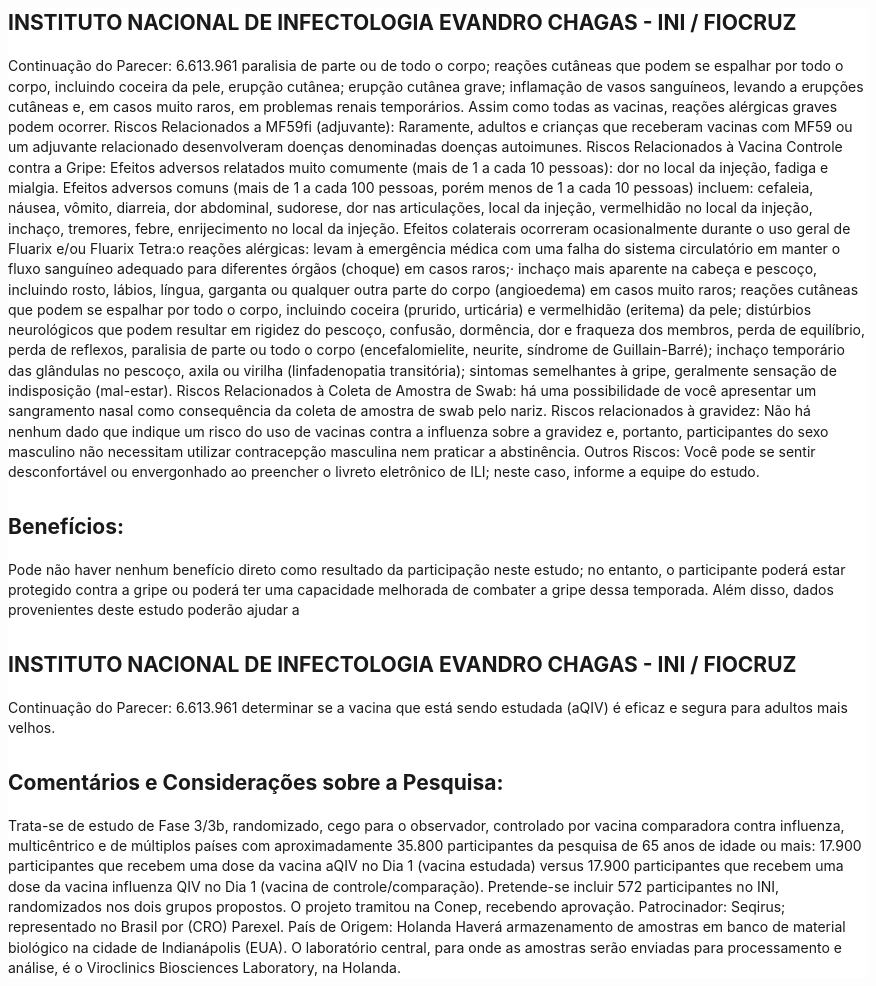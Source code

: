 
## INSTITUTO NACIONAL DE INFECTOLOGIA EVANDRO CHAGAS - INI / FIOCRUZ

Continuação do Parecer: 6.613.961
paralisia de parte ou de todo o corpo; reações cutâneas que podem se espalhar por todo o corpo, incluindo coceira da pele, erupção cutânea; erupção cutânea grave; inflamação de vasos sanguíneos, levando a erupções cutâneas e, em casos muito raros, em problemas renais temporários. Assim como todas as vacinas, reações alérgicas graves podem ocorrer. Riscos Relacionados a MF59fi (adjuvante): Raramente, adultos e crianças que receberam vacinas com MF59 ou um adjuvante relacionado desenvolveram doenças denominadas doenças autoimunes. Riscos Relacionados à Vacina Controle contra a Gripe: Efeitos adversos relatados muito comumente (mais de 1 a cada 10 pessoas): dor no local da injeção, fadiga e mialgia. Efeitos adversos comuns (mais de 1 a cada 100 pessoas, porém menos de 1 a cada 10 pessoas) incluem: cefaleia, náusea, vômito, diarreia, dor abdominal, sudorese, dor  nas  articulações,  local  da  injeção,  vermelhidão  no  local  da  injeção,  inchaço,  tremores,  febre, enrijecimento no local da injeção. Efeitos colaterais ocorreram ocasionalmente durante o uso geral de Fluarix e/ou Fluarix Tetra:o reações alérgicas: levam à emergência médica com uma falha do sistema circulatório em manter o fluxo sanguíneo adequado para diferentes órgãos (choque) em casos raros;· inchaço mais aparente na cabeça e pescoço, incluindo rosto, lábios, língua, garganta ou qualquer outra parte do corpo (angioedema) em casos muito raros; reações cutâneas que podem se espalhar por todo o corpo, incluindo coceira (prurido, urticária) e vermelhidão (eritema) da pele; distúrbios neurológicos que podem resultar em rigidez do pescoço, confusão, dormência, dor e fraqueza dos membros, perda de equilíbrio, perda de reflexos, paralisia de parte ou todo o corpo (encefalomielite, neurite, síndrome de Guillain-Barré); inchaço temporário das glândulas no pescoço, axila ou virilha (linfadenopatia transitória); sintomas semelhantes à gripe, geralmente sensação de indisposição (mal-estar). Riscos Relacionados à Coleta de Amostra de Swab: há uma possibilidade de você apresentar um sangramento nasal como consequência da coleta de amostra de swab pelo nariz. Riscos relacionados à gravidez: Não há nenhum dado que indique um risco do uso de vacinas contra a influenza sobre a gravidez e, portanto, participantes do sexo masculino não necessitam utilizar contracepção
masculina nem praticar a abstinência. Outros Riscos: Você pode se sentir desconfortável ou envergonhado ao preencher o livreto eletrônico de ILI; neste caso, informe a equipe do estudo.

## Benefícios:
Pode não haver nenhum benefício direto como resultado da participação neste estudo; no entanto, o participante poderá estar protegido contra a gripe ou poderá ter uma capacidade melhorada de combater a gripe dessa temporada. Além disso, dados provenientes deste estudo poderão ajudar a

## INSTITUTO NACIONAL DE INFECTOLOGIA EVANDRO CHAGAS - INI / FIOCRUZ

Continuação do Parecer: 6.613.961
determinar se a vacina que está sendo estudada (aQIV) é eficaz e segura para adultos mais velhos.

## Comentários e Considerações sobre a Pesquisa:
Trata-se de estudo de Fase 3/3b, randomizado, cego para o observador, controlado por vacina comparadora contra influenza, multicêntrico e de múltiplos países com aproximadamente 35.800 participantes da pesquisa de 65 anos de idade ou mais: 17.900 participantes que recebem uma dose da vacina aQIV no Dia 1 (vacina estudada) versus 17.900 participantes que recebem uma dose da vacina influenza QIV no Dia 1 (vacina de controle/comparação).
Pretende-se incluir 572 participantes no INI, randomizados nos dois grupos propostos.
O projeto tramitou na Conep, recebendo aprovação.
Patrocinador: Seqirus; representado no Brasil por (CRO) Parexel.
País de Origem: Holanda
Haverá armazenamento de amostras em banco de material biológico na cidade de Indianápolis (EUA). O laboratório central, para onde as amostras serão enviadas para processamento e análise, é o Viroclinics Biosciences Laboratory, na Holanda.
